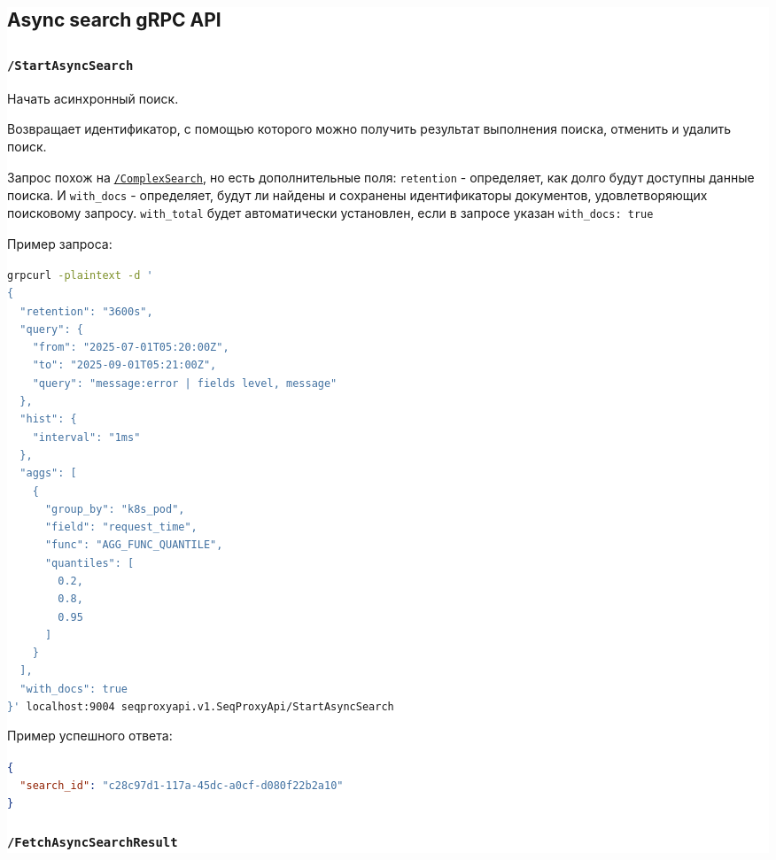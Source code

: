 ## Async search gRPC API

### `/StartAsyncSearch`

Начать асинхронный поиск.

Возвращает идентификатор, с помощью которого можно получить результат выполнения поиска, отменить и удалить поиск.

Запрос похож на [`/ComplexSearch`](#complexsearch), но есть дополнительные поля:
`retention` - определяет, как долго будут доступны данные поиска.
И `with_docs` - определяет, будут ли найдены и сохранены идентификаторы документов, удовлетворяющих поисковому запросу.
`with_total` будет автоматически установлен, если в запросе указан `with_docs: true`

Пример запроса:

```bash
grpcurl -plaintext -d '
{
  "retention": "3600s",
  "query": {
    "from": "2025-07-01T05:20:00Z",
    "to": "2025-09-01T05:21:00Z",
    "query": "message:error | fields level, message"
  },
  "hist": {
    "interval": "1ms"
  },
  "aggs": [
    {
      "group_by": "k8s_pod",
      "field": "request_time",
      "func": "AGG_FUNC_QUANTILE",
      "quantiles": [
        0.2,
        0.8,
        0.95
      ]
    }
  ],
  "with_docs": true
}' localhost:9004 seqproxyapi.v1.SeqProxyApi/StartAsyncSearch
```

Пример успешного ответа:

```json
{
  "search_id": "c28c97d1-117a-45dc-a0cf-d080f22b2a10"
}
```

### `/FetchAsyncSearchResult`
